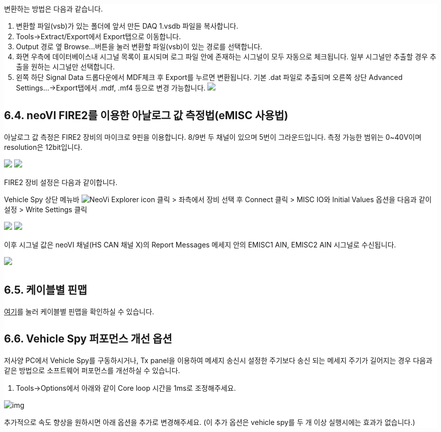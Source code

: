변환하는 방법은 다음과 같습니다.

1. 변환할 파일(vsb)가 있는 폴더에 앞서 만든 DAQ 1.vsdb 파일을 복사합니다.
2. Tools->Extract/Export에서 Export탭으로 이동합니다.
3. Output 경로 옆 Browse...버튼을 눌러 변환할 파일(vsb)이 있는 경로를 선택합니다.
4. 화면 우측에 데이터베이스내 시그널 목록이 표시되며 로그 파일 안에 존재하는 시그널이 모두 자동으로 체크됩니다. 일부 시그널만 추출할 경우 추출을 원하는 시그널만 선택합니다.
5. 왼쪽 하단 Signal Data 드롭다운에서 MDF체크 후 Export를 누르면 변환됩니다. 기본 .dat 파일로 추출되며 오른쪽 상단 Advanced  Settings...->Export탭에서 .mdf, .mf4 등으로 변경 가능합니다.
![](img/2022-02-28-13-13-23.png)

<div style="page-break-after: always;"></div>

## 6.4. neoVI FIRE2를 이용한 아날로그 값 측정법(eMISC 사용법)

아날로그 값 측정은 FIRE2 장비의 마이크로 9핀을 이용합니다. 8/9번 두 채널이 있으며 5번이 그라운드입니다. 측정 가능한 범위는 0~40V이며 resolution은 12bit입니다. 

![](img/2021-11-15-15-07-25.png)
![](img/2021-11-15-15-08-43.png)

FIRE2 장비 설정은 다음과 같이합니다.

Vehicle Spy 상단 메뉴바 ![NeoVi Explorer icon](img/2020-01-02-11-31-14.png) 클릭 > 좌측에서 장비 선택 후 Connect 클릭 > MISC IO와 Initial Values 옵션을 다음과 같이 설정 > Write Settings 클릭

![](img/2021-11-17-11-11-40.png)
![](img/2021-11-17-11-12-37.png)

이후 시그널 값은 neoVI 채널(HS CAN 채널 X)의 Report Messages 메세지 안의 EMISC1 AIN, EMISC2 AIN 시그널로 수신됩니다.

![](img/2021-11-17-11-15-00.png)

<div style="page-break-after: always;"></div>

## 6.5. 케이블별 핀맵

[여기](http://www.intrepidcs.co.kr/uploads/2/5/0/1/25016645/icsk_%EC%BC%80%EC%9D%B4%EB%B8%94%EB%B3%84_%ED%95%80%EB%A7%B5.pdf)를 눌러 케이블별 핀맵을 확인하실 수 있습니다.

<div style="page-break-after: always;"></div>

## 6.6. Vehicle Spy 퍼포먼스 개선 옵션

저사양 PC에서 Vehicle Spy를 구동하시거나, Tx panel을 이용하여 메세지 송신시 설정한 주기보다 송신 되는 메세지 주기가 길어지는 경우 다음과 같은 방법으로 소프트웨어 퍼포먼스를 개선하실 수 있습니다. 


1. Tools->Options에서 아래와 같이 Core loop 시간을 1ms로 조정해주세요.

![img](img/Options-Performance.png)

추가적으로 속도 향상을 원하시면 아래 옵션을 추가로 변경해주세요. 
(이 추가 옵션은 vehicle spy를 두 개 이상 실행시에는 효과가 없습니다.)
